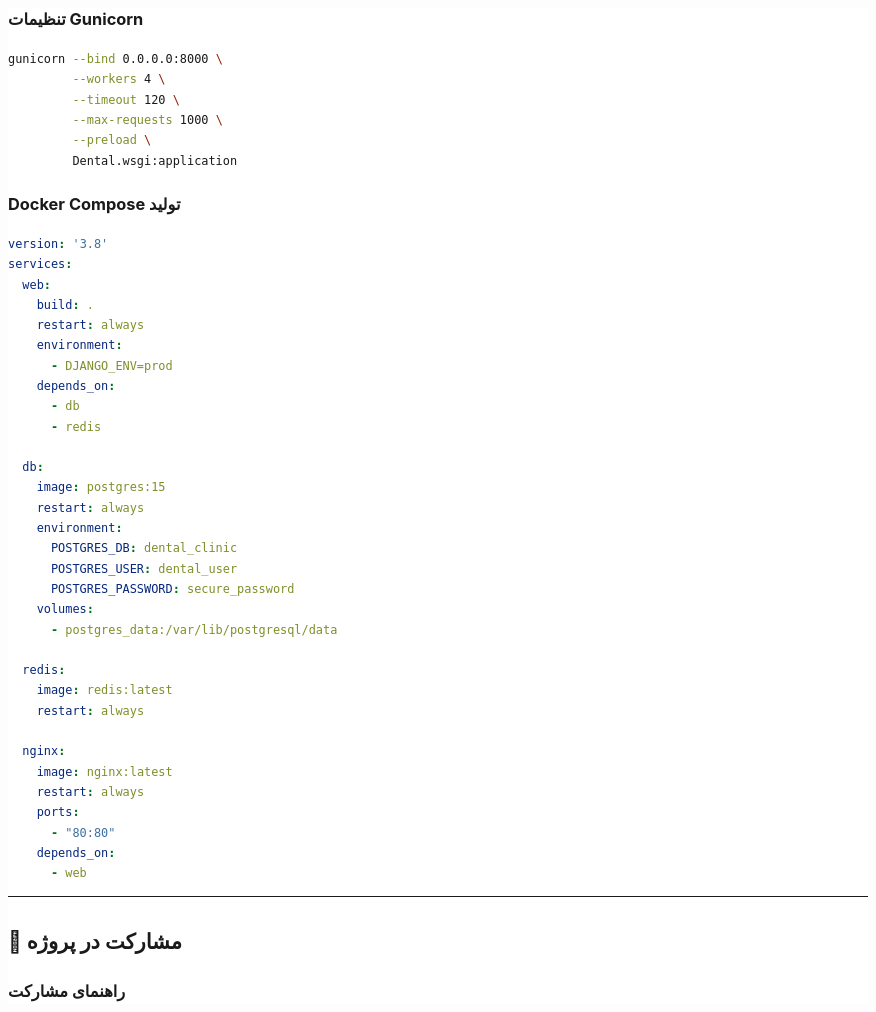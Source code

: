### تنظیمات Gunicorn
```bash
gunicorn --bind 0.0.0.0:8000 \
         --workers 4 \
         --timeout 120 \
         --max-requests 1000 \
         --preload \
         Dental.wsgi:application
```

### Docker Compose تولید
```yaml
version: '3.8'
services:
  web:
    build: .
    restart: always
    environment:
      - DJANGO_ENV=prod
    depends_on:
      - db
      - redis
    
  db:
    image: postgres:15
    restart: always
    environment:
      POSTGRES_DB: dental_clinic
      POSTGRES_USER: dental_user
      POSTGRES_PASSWORD: secure_password
    volumes:
      - postgres_data:/var/lib/postgresql/data
  
  redis:
    image: redis:latest
    restart: always
  
  nginx:
    image: nginx:latest
    restart: always
    ports:
      - "80:80"
    depends_on:
      - web
```

---

## 🤝 مشارکت در پروژه

### راهنمای مشارکت
